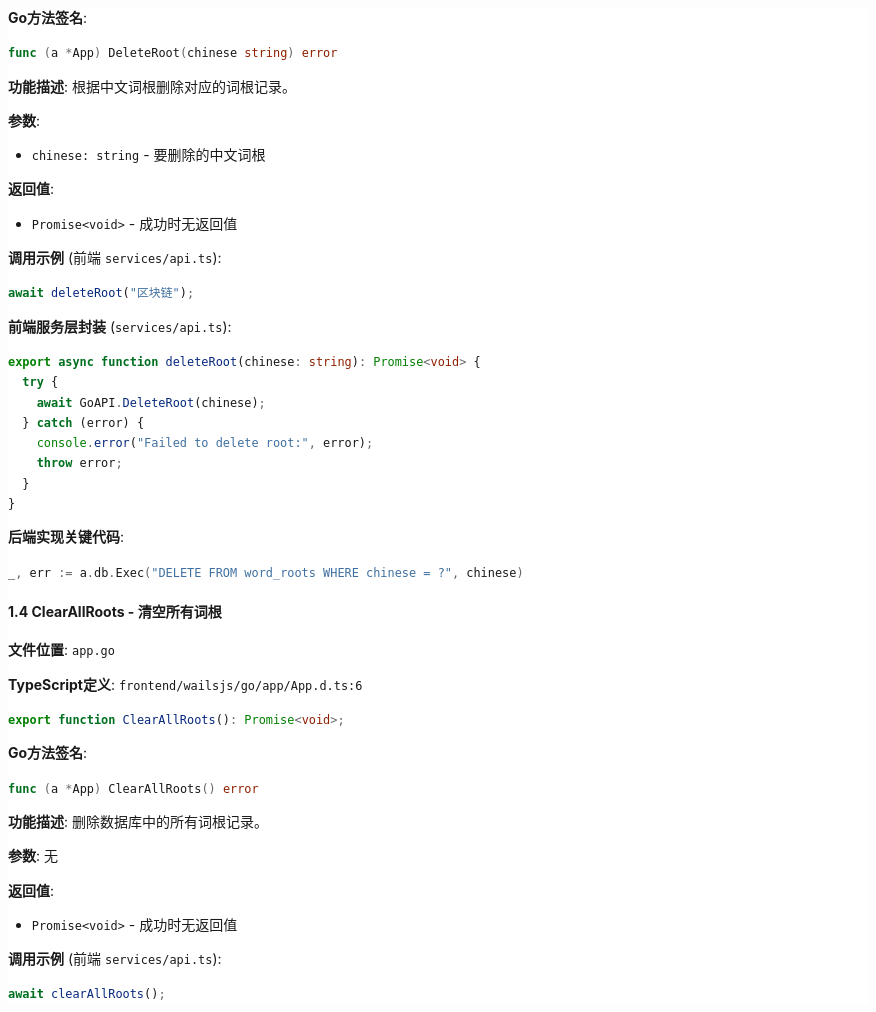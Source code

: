 **Go方法签名**:
```go
func (a *App) DeleteRoot(chinese string) error
```

**功能描述**: 根据中文词根删除对应的词根记录。

**参数**:
- `chinese: string` - 要删除的中文词根

**返回值**:
- `Promise<void>` - 成功时无返回值

**调用示例** (前端 `services/api.ts`):
```typescript
await deleteRoot("区块链");
```

**前端服务层封装** (`services/api.ts`):
```typescript
export async function deleteRoot(chinese: string): Promise<void> {
  try {
    await GoAPI.DeleteRoot(chinese);
  } catch (error) {
    console.error("Failed to delete root:", error);
    throw error;
  }
}
```

**后端实现关键代码**:
```go
_, err := a.db.Exec("DELETE FROM word_roots WHERE chinese = ?", chinese)
```

#### 1.4 ClearAllRoots - 清空所有词根

**文件位置**: `app.go`

**TypeScript定义**: `frontend/wailsjs/go/app/App.d.ts:6`
```typescript
export function ClearAllRoots(): Promise<void>;
```

**Go方法签名**:
```go
func (a *App) ClearAllRoots() error
```

**功能描述**: 删除数据库中的所有词根记录。

**参数**: 无

**返回值**:
- `Promise<void>` - 成功时无返回值

**调用示例** (前端 `services/api.ts`):
```typescript
await clearAllRoots();
```
